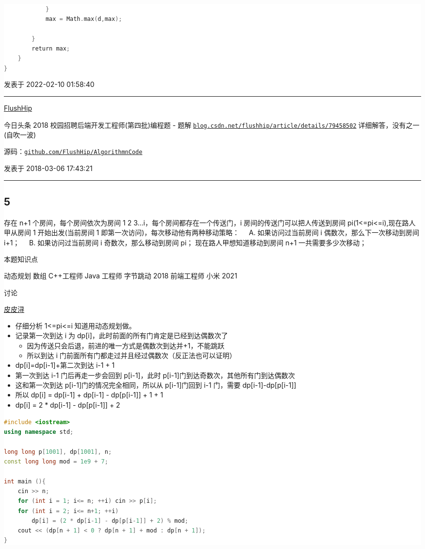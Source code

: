```cpp
            }
            max = Math.max(d,max);

        }
        return max;
    }
}
```

发表于 2022-02-10 01:58:40

* * *

[FlushHip](https://www.nowcoder.com/profile/7741213)

今日头条 2018 校园招聘后端开发工程师(第四批)编程题 - 题解
[`blog.csdn.net/flushhip/article/details/79458502`](http://blog.csdn.net/flushhip/article/details/79458502)
详细解答，没有之一(自吹一波)

源码：[`github.com/FlushHip/AlgorithmnCode`](https://github.com/FlushHip/AlgorithmnCode)

发表于 2018-03-06 17:43:21

* * *

## 5

存在 n+1 个房间，每个房间依次为房间 1 2 3...i，每个房间都存在一个传送门，i 房间的传送门可以把人传送到房间 pi(1<=pi<=i),现在路人甲从房间 1 开始出发(当前房间 1 即第一次访问)，每次移动他有两种移动策略：
    A. 如果访问过当前房间 i 偶数次，那么下一次移动到房间 i+1；
    B. 如果访问过当前房间 i 奇数次，那么移动到房间 pi；
现在路人甲想知道移动到房间 n+1 一共需要多少次移动；

本题知识点

动态规划 数组 C++工程师 Java 工程师 字节跳动 2018 前端工程师 小米 2021

讨论

[皮皮浔](https://www.nowcoder.com/profile/4031474)

*   仔细分析 1<=pi<=i 知道用动态规划做。
*   记录第一次到达 i 为 dp[i]，此时前面的所有门肯定是已经到达偶数次了
    *   因为传送只会后退，前进的唯一方式是偶数次到达并+1，不能跳跃
    *   所以到达 i 门前面所有门都走过并且经过偶数次（反正法也可以证明）
*   dp[i]=dp[i-1]+第二次到达 i-1 + 1
*   第一次到达 i-1 门后再走一步会回到 p[i-1]，此时 p[i-1]门到达奇数次，其他所有门到达偶数次
*   这和第一次到达 p[i-1]门的情况完全相同，所以从 p[i-1]门回到 i-1 门，需要 dp[i-1]-dp[p[i-1]]
*   所以 dp[i] = dp[i-1] + dp[i-1] - dp[p[i-1]] + 1 + 1
*   dp[i] = 2 * dp[i-1] - dp[p[i-1]] + 2

```cpp
#include <iostream>
using namespace std;

long long p[1001], dp[1001], n;
const long long mod = 1e9 + 7;

int main (){
    cin >> n;
    for (int i = 1; i<= n; ++i) cin >> p[i];
    for (int i = 2; i<= n+1; ++i) 
        dp[i] = (2 * dp[i-1] - dp[p[i-1]] + 2) % mod;
    cout << (dp[n + 1] < 0 ? dp[n + 1] + mod : dp[n + 1]);
}

```
